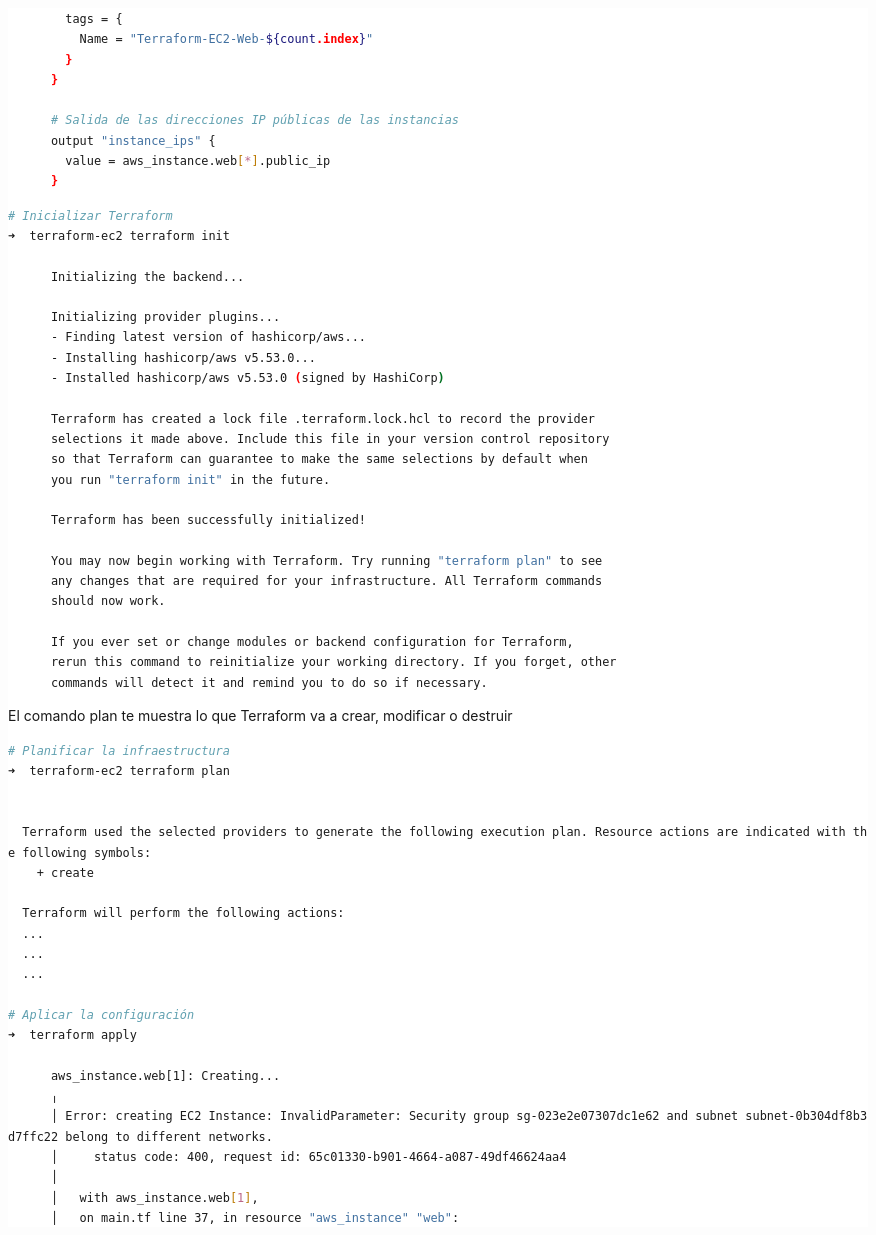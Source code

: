 ```sh
        tags = {
          Name = "Terraform-EC2-Web-${count.index}"
        }
      }

      # Salida de las direcciones IP públicas de las instancias
      output "instance_ips" {
        value = aws_instance.web[*].public_ip
      }
```

```sh
# Inicializar Terraform
➜  terraform-ec2 terraform init

      Initializing the backend...

      Initializing provider plugins...
      - Finding latest version of hashicorp/aws...
      - Installing hashicorp/aws v5.53.0...
      - Installed hashicorp/aws v5.53.0 (signed by HashiCorp)

      Terraform has created a lock file .terraform.lock.hcl to record the provider
      selections it made above. Include this file in your version control repository
      so that Terraform can guarantee to make the same selections by default when
      you run "terraform init" in the future.

      Terraform has been successfully initialized!

      You may now begin working with Terraform. Try running "terraform plan" to see
      any changes that are required for your infrastructure. All Terraform commands
      should now work.

      If you ever set or change modules or backend configuration for Terraform,
      rerun this command to reinitialize your working directory. If you forget, other
      commands will detect it and remind you to do so if necessary.
```

El comando plan te muestra lo que Terraform va a crear, modificar o destruir

```sh
# Planificar la infraestructura
➜  terraform-ec2 terraform plan


  Terraform used the selected providers to generate the following execution plan. Resource actions are indicated with the following symbols:
    + create

  Terraform will perform the following actions:
  ...
  ...
  ...

# Aplicar la configuración
➜  terraform apply

      aws_instance.web[1]: Creating...
      ╷
      │ Error: creating EC2 Instance: InvalidParameter: Security group sg-023e2e07307dc1e62 and subnet subnet-0b304df8b3d7ffc22 belong to different networks.
      │ 	status code: 400, request id: 65c01330-b901-4664-a087-49df46624aa4
      │ 
      │   with aws_instance.web[1],
      │   on main.tf line 37, in resource "aws_instance" "web":
```